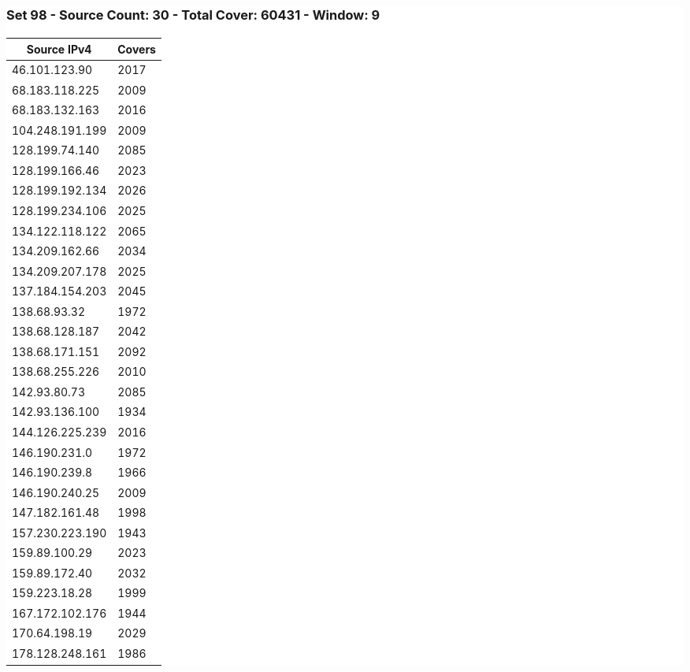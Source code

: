 ### Set 98 - Source Count: 30 - Total Cover: 60431 - Window: 9

| Source IPv4 | Covers |
| --- | --- |
| 46.101.123.90 | 2017 |
| 68.183.118.225 | 2009 |
| 68.183.132.163 | 2016 |
| 104.248.191.199 | 2009 |
| 128.199.74.140 | 2085 |
| 128.199.166.46 | 2023 |
| 128.199.192.134 | 2026 |
| 128.199.234.106 | 2025 |
| 134.122.118.122 | 2065 |
| 134.209.162.66 | 2034 |
| 134.209.207.178 | 2025 |
| 137.184.154.203 | 2045 |
| 138.68.93.32 | 1972 |
| 138.68.128.187 | 2042 |
| 138.68.171.151 | 2092 |
| 138.68.255.226 | 2010 |
| 142.93.80.73 | 2085 |
| 142.93.136.100 | 1934 |
| 144.126.225.239 | 2016 |
| 146.190.231.0 | 1972 |
| 146.190.239.8 | 1966 |
| 146.190.240.25 | 2009 |
| 147.182.161.48 | 1998 |
| 157.230.223.190 | 1943 |
| 159.89.100.29 | 2023 |
| 159.89.172.40 | 2032 |
| 159.223.18.28 | 1999 |
| 167.172.102.176 | 1944 |
| 170.64.198.19 | 2029 |
| 178.128.248.161 | 1986 |
